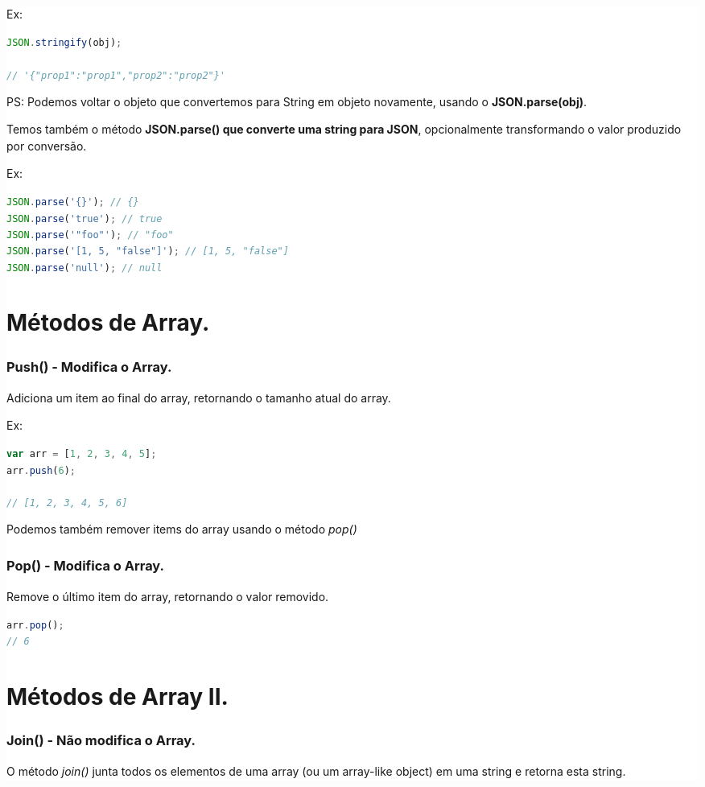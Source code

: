 Ex:

```js
JSON.stringify(obj);

// '{"prop1":"prop1","prop2":"prop2"}'
```

PS: Podemos voltar o objeto que convertemos para String em objeto novamente, usando o **JSON.parse(obj)**.

Temos também o método **JSON.parse() que converte uma string para JSON**, opcionalmente transformando o valor produzido por conversão.

Ex:

```js
JSON.parse('{}'); // {}
JSON.parse('true'); // true
JSON.parse('"foo"'); // "foo"
JSON.parse('[1, 5, "false"]'); // [1, 5, "false"]
JSON.parse('null'); // null
```

# Métodos de Array.

### Push() - Modifica o Array.

Adiciona um item ao final do array, retornando o tamanho atual do array.

Ex:

```js
var arr = [1, 2, 3, 4, 5];
arr.push(6);

// [1, 2, 3, 4, 5, 6]
```

Podemos também remover items do array usando o método _pop()_

### Pop() - Modifica o Array.

Remove o último item do array, retornando o valor removido.

```js
arr.pop();
// 6
```

# Métodos de Array II.

### Join() - Não modifica o Array.

O método _join()_ junta todos os elementos de uma array (ou um array-like object) em uma string e retorna esta string.
